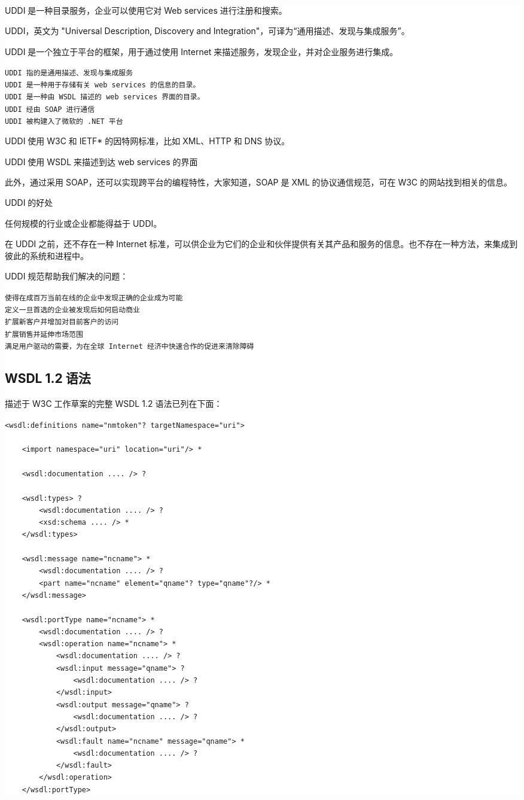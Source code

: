 UDDI 是一种目录服务，企业可以使用它对 Web services 进行注册和搜索。

UDDI，英文为 "Universal Description, Discovery and Integration"，可译为“通用描述、发现与集成服务”。

UDDI 是一个独立于平台的框架，用于通过使用 Internet 来描述服务，发现企业，并对企业服务进行集成。

    UDDI 指的是通用描述、发现与集成服务
    UDDI 是一种用于存储有关 web services 的信息的目录。
    UDDI 是一种由 WSDL 描述的 web services 界面的目录。
    UDDI 经由 SOAP 进行通信
    UDDI 被构建入了微软的 .NET 平台

UDDI 使用 W3C 和 IETF* 的因特网标准，比如 XML、HTTP 和 DNS 协议。

UDDI 使用 WSDL 来描述到达 web services 的界面

此外，通过采用 SOAP，还可以实现跨平台的编程特性，大家知道，SOAP 是 XML 的协议通信规范，可在 W3C 的网站找到相关的信息。


UDDI 的好处

任何规模的行业或企业都能得益于 UDDI。

在 UDDI 之前，还不存在一种 Internet 标准，可以供企业为它们的企业和伙伴提供有关其产品和服务的信息。也不存在一种方法，来集成到彼此的系统和进程中。

UDDI 规范帮助我们解决的问题：

    使得在成百万当前在线的企业中发现正确的企业成为可能
    定义一旦首选的企业被发现后如何启动商业
    扩展新客户并增加对目前客户的访问
    扩展销售并延伸市场范围
    满足用户驱动的需要，为在全球 Internet 经济中快速合作的促进来清除障碍

##  WSDL 1.2 语法

描述于 W3C 工作草案的完整 WSDL 1.2 语法已列在下面：
```
<wsdl:definitions name="nmtoken"? targetNamespace="uri">

    <import namespace="uri" location="uri"/> *
	
    <wsdl:documentation .... /> ?

    <wsdl:types> ?
        <wsdl:documentation .... /> ?
        <xsd:schema .... /> *
    </wsdl:types>

    <wsdl:message name="ncname"> *
        <wsdl:documentation .... /> ?
        <part name="ncname" element="qname"? type="qname"?/> *
    </wsdl:message>

    <wsdl:portType name="ncname"> *
        <wsdl:documentation .... /> ?
        <wsdl:operation name="ncname"> *
            <wsdl:documentation .... /> ?
            <wsdl:input message="qname"> ?
                <wsdl:documentation .... /> ?
            </wsdl:input>
            <wsdl:output message="qname"> ?
                <wsdl:documentation .... /> ?
            </wsdl:output>
            <wsdl:fault name="ncname" message="qname"> *
                <wsdl:documentation .... /> ?
            </wsdl:fault>
        </wsdl:operation>
    </wsdl:portType>

```